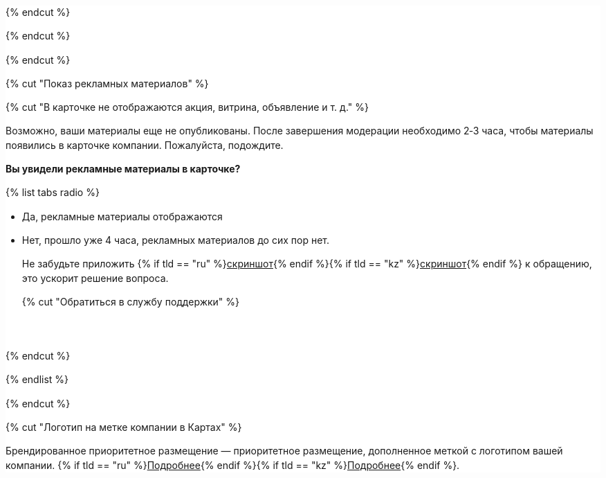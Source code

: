 {% endcut %}


{% endcut %}



{% endcut %}

{% cut "Показ рекламных материалов" %}



{% cut "В карточке не отображаются акция, витрина, объявление и т. д." %}


Возможно, ваши материалы еще не опубликованы. После завершения модерации необходимо 2‑3 часа, чтобы материалы появились в карточке компании. Пожалуйста, подождите.

**Вы увидели рекламные материалы в карточке?**

{% list tabs radio %}

- Да, рекламные материалы отображаются
  

- Нет, прошло уже 4 часа, рекламных материалов до сих пор нет.

  Не забудьте приложить {% if tld == "ru" %}[скриншот](https://yandex.ru/support/common/troubleshooting/screenshot.html){% endif %}{% if tld == "kz" %}[скриншот](https://yandex.kz/support/common/troubleshooting/screenshot.html){% endif %} к обращению, это ускорит решение вопроса.

  {% cut "Обратиться в службу поддержки" %}
  
  <div style="padding: 15px;
        margin: 10px 0;
        background: #FFFFFF;
        border-radius: 10px;
        border: 1px solid var(--yc-color-line-generic);">
  <iframe style="background: #FFFFFF;"
        height="700"
        width="100%"
        frameborder="0"
        src="https://forms.yandex.ru/surveys/10014563/?&answer_short_text_10176714=Нет показов рекламных материалов&iframe=1">
  </iframe>
  </div>


{% endcut %}

{% endlist %}


{% endcut %}

{% cut "Логотип на метке компании в Картах" %}


Брендированное приоритетное размещение — приоритетное размещение, дополненное меткой с логотипом вашей компании. {% if tld == "ru" %}[Подробнее](https://yandex.ru/adv/products/geo/sprav_branding){% endif %}{% if tld == "kz" %}[Подробнее](https://yandex.kz/adv/products/geo/sprav_branding){% endif %}.
